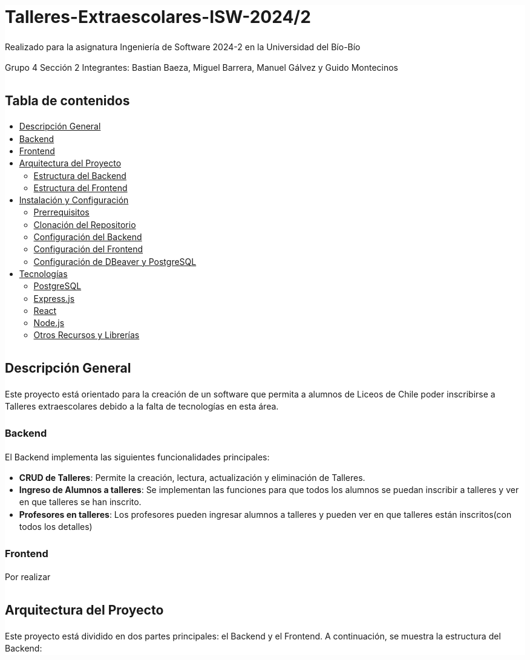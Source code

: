 # Talleres-Extraescolares-ISW-2024/2
Realizado para la asignatura Ingeniería de Software 2024-2 en la Universidad del Bío-Bío

Grupo 4 Sección 2
Integrantes: Bastian Baeza, Miguel Barrera, Manuel Gálvez y Guido Montecinos

## Tabla de contenidos
* [Descripción General](#descripción-general)
* [Backend](#backend)
* [Frontend](#frontend)
* [Arquitectura del Proyecto](#arquitectura-del-proyecto)
  * [Estructura del Backend](#estructura-del-backend)
  * [Estructura del Frontend](#estructura-del-frontend)
* [Instalación y Configuración](#instalación-y-configuración)
  * [Prerrequisitos](#prerrequisitos)
  * [Clonación del Repositorio](#clonación-del-repositorio)
  * [Configuración del Backend](#configuración-del-backend)
  * [Configuración del Frontend](#configuración-del-frontend)
  * [Configuración de DBeaver y PostgreSQL](#configuración-de-dbeaver-y-postgresql)
* [Tecnologías](#tecnologías)
  * [PostgreSQL](#postgresql)
  * [Express.js](#expressjs)
  * [React](#react)
  * [Node.js](#nodejs)
  * [Otros Recursos y Librerías](#otros-recursos-y-librerías)

## Descripción General

Este proyecto está orientado para la creación de un software que permita a alumnos de Liceos de Chile poder inscribirse a Talleres extraescolares debido a la falta de tecnologías en esta área. 

### Backend

El Backend implementa las siguientes funcionalidades principales:

- **CRUD de Talleres**: Permite la creación, lectura, actualización y eliminación de Talleres.
 - **Ingreso de Alumnos a talleres**: Se implementan las funciones para que todos los alumnos se puedan inscribir a talleres y ver en que talleres se han inscrito.
- **Profesores en talleres**: Los profesores pueden ingresar alumnos a talleres y pueden ver en que talleres están inscritos(con todos los detalles)

### Frontend

Por realizar


## Arquitectura del Proyecto

Este proyecto está dividido en dos partes principales: el Backend y el Frontend. A continuación, se muestra la estructura del Backend:
